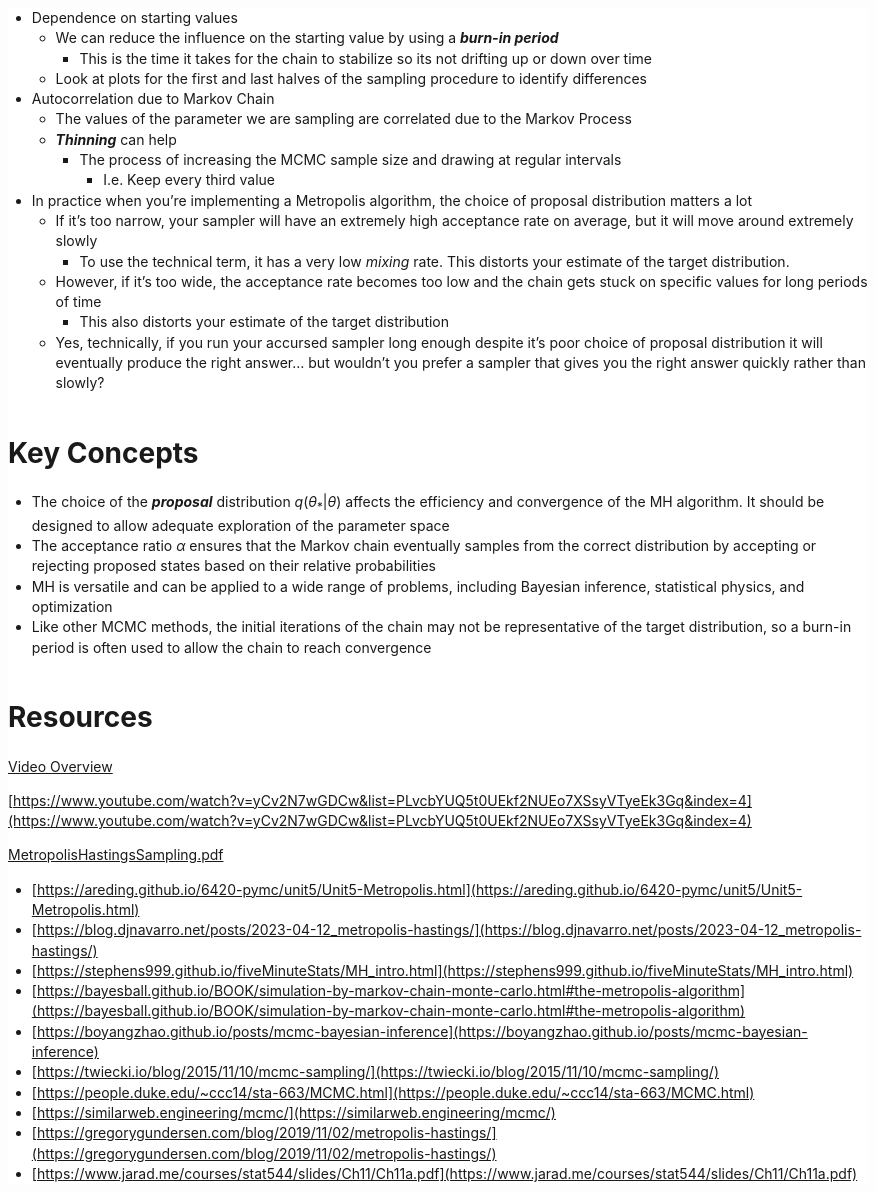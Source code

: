 - Dependence on starting values
    - We can reduce the influence on the starting value by using a ***burn-in period***
        - This is the time it takes for the chain to stabilize so its not drifting up or down over time
    - Look at plots for the first and last halves of the sampling procedure to identify differences
- Autocorrelation due to Markov Chain
    - The values of the parameter we are sampling are correlated due to the Markov Process
    - ***Thinning*** can help
        - The process of increasing the MCMC sample size and drawing at regular intervals
            - I.e. Keep every third value
- In practice when you’re implementing a Metropolis algorithm, the choice of proposal distribution matters a lot
    - If it’s too narrow, your sampler will have an extremely high acceptance rate on average, but it will move around extremely slowly
        - To use the technical term, it has a very low *mixing* rate. This distorts your estimate of the target distribution.
    - However, if it’s too wide, the acceptance rate becomes too low and the chain gets stuck on specific values for long periods of time
        - This also distorts your estimate of the target distribution
    - Yes, technically, if you run your accursed sampler long enough despite it’s poor choice of proposal distribution it will eventually produce the right answer… but wouldn’t you prefer a sampler that gives you the right answer quickly rather than slowly?

# **Key Concepts**

- The choice of the ***proposal*** distribution $q(θ_* | θ)$ affects the efficiency and convergence of the MH algorithm. It should be designed to allow adequate exploration of the parameter space
- The acceptance ratio $α$ ensures that the Markov chain eventually samples from the correct distribution by accepting or rejecting proposed states based on their relative probabilities
- MH is versatile and can be applied to a wide range of problems, including Bayesian inference, statistical physics, and optimization
- Like other MCMC methods, the initial iterations of the chain may not be representative of the target distribution, so a burn-in period is often used to allow the chain to reach convergence

# Resources

[Video Overview](https://www.youtube.com/watch?v=OTO1DygELpY&t=362s)

[https://www.youtube.com/watch?v=yCv2N7wGDCw&list=PLvcbYUQ5t0UEkf2NUEo7XSsyVTyeEk3Gq&index=4](https://www.youtube.com/watch?v=yCv2N7wGDCw&list=PLvcbYUQ5t0UEkf2NUEo7XSsyVTyeEk3Gq&index=4)

[MetropolisHastingsSampling.pdf](Metropolis%20Hastings%20Algorithm%201af2eb22115e43aea6ff585c9f0f3a5f/MetropolisHastingsSampling.pdf)

- [https://areding.github.io/6420-pymc/unit5/Unit5-Metropolis.html](https://areding.github.io/6420-pymc/unit5/Unit5-Metropolis.html)
- [https://blog.djnavarro.net/posts/2023-04-12_metropolis-hastings/](https://blog.djnavarro.net/posts/2023-04-12_metropolis-hastings/)
- [https://stephens999.github.io/fiveMinuteStats/MH_intro.html](https://stephens999.github.io/fiveMinuteStats/MH_intro.html)
- [https://bayesball.github.io/BOOK/simulation-by-markov-chain-monte-carlo.html#the-metropolis-algorithm](https://bayesball.github.io/BOOK/simulation-by-markov-chain-monte-carlo.html#the-metropolis-algorithm)
- [https://boyangzhao.github.io/posts/mcmc-bayesian-inference](https://boyangzhao.github.io/posts/mcmc-bayesian-inference)
- [https://twiecki.io/blog/2015/11/10/mcmc-sampling/](https://twiecki.io/blog/2015/11/10/mcmc-sampling/)
- [https://people.duke.edu/~ccc14/sta-663/MCMC.html](https://people.duke.edu/~ccc14/sta-663/MCMC.html)
- [https://similarweb.engineering/mcmc/](https://similarweb.engineering/mcmc/)
- [https://gregorygundersen.com/blog/2019/11/02/metropolis-hastings/](https://gregorygundersen.com/blog/2019/11/02/metropolis-hastings/)
- [https://www.jarad.me/courses/stat544/slides/Ch11/Ch11a.pdf](https://www.jarad.me/courses/stat544/slides/Ch11/Ch11a.pdf)